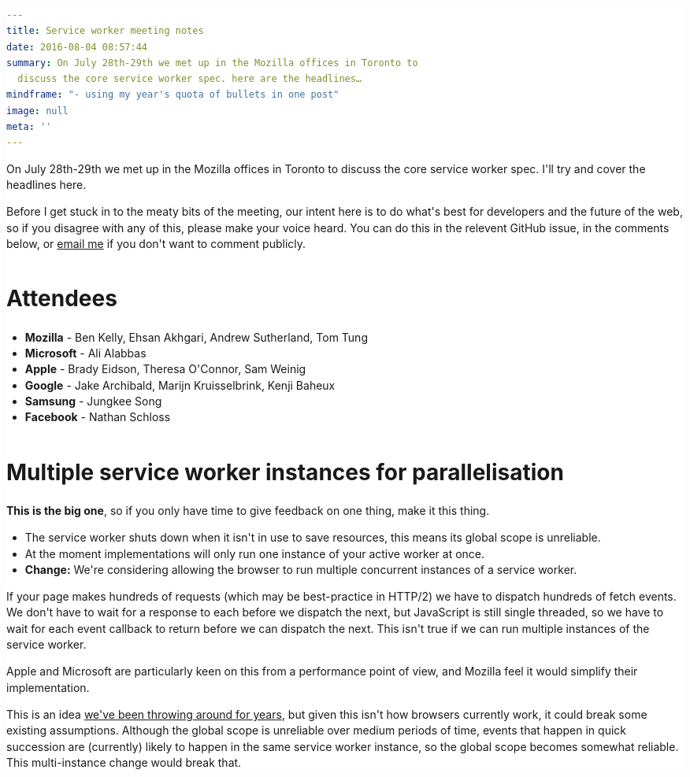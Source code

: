 ```yaml
---
title: Service worker meeting notes
date: 2016-08-04 08:57:44
summary: On July 28th-29th we met up in the Mozilla offices in Toronto to
  discuss the core service worker spec. here are the headlines…
mindframe: "- using my year's quota of bullets in one post"
image: null
meta: ''
---
```


On July 28th-29th we met up in the Mozilla offices in Toronto to discuss the core service worker spec. I'll try and cover the headlines here.

Before I get stuck in to the meaty bits of the meeting, our intent here is to do what's best for developers and the future of the web, so if you disagree with any of this, please make your voice heard. You can do this in the relevent GitHub issue, in the comments below, or [email me](mailto:jakearchibald@google.com) if you don't want to comment publicly.

# Attendees

- **Mozilla** - Ben Kelly, Ehsan Akhgari, Andrew Sutherland, Tom Tung
- **Microsoft** - Ali Alabbas
- **Apple** - Brady Eidson, Theresa O'Connor, Sam Weinig
- **Google** - Jake Archibald, Marijn Kruisselbrink, Kenji Baheux
- **Samsung** - Jungkee Song
- **Facebook** - Nathan Schloss

# Multiple service worker instances for parallelisation

**This is the big one**, so if you only have time to give feedback on one thing, make it this thing.

- The service worker shuts down when it isn't in use to save resources, this means its global scope is unreliable.
- At the moment implementations will only run one instance of your active worker at once.
- **Change:** We're considering allowing the browser to run multiple concurrent instances of a service worker.

If your page makes hundreds of requests (which may be best-practice in HTTP/2) we have to dispatch hundreds of fetch events. We don't have to wait for a response to each before we dispatch the next, but JavaScript is still single threaded, so we have to wait for each event callback to return before we can dispatch the next. This isn't true if we can run multiple instances of the service worker.

Apple and Microsoft are particularly keen on this from a performance point of view, and Mozilla feel it would simplify their implementation.

This is an idea [we've been throwing around for years](https://github.com/slightlyoff/ServiceWorker/issues/756), but given this isn't how browsers currently work, it could break some existing assumptions. Although the global scope is unreliable over medium periods of time, events that happen in quick succession are (currently) likely to happen in the same service worker instance, so the global scope becomes somewhat reliable. This multi-instance change would break that.
